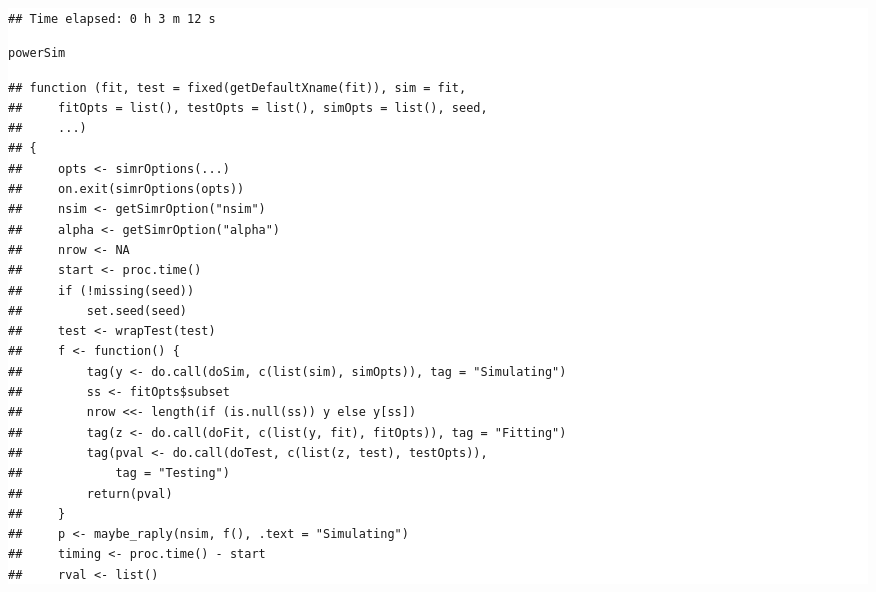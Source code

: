     ## Time elapsed: 0 h 3 m 12 s

``` r
powerSim
```

    ## function (fit, test = fixed(getDefaultXname(fit)), sim = fit, 
    ##     fitOpts = list(), testOpts = list(), simOpts = list(), seed, 
    ##     ...) 
    ## {
    ##     opts <- simrOptions(...)
    ##     on.exit(simrOptions(opts))
    ##     nsim <- getSimrOption("nsim")
    ##     alpha <- getSimrOption("alpha")
    ##     nrow <- NA
    ##     start <- proc.time()
    ##     if (!missing(seed)) 
    ##         set.seed(seed)
    ##     test <- wrapTest(test)
    ##     f <- function() {
    ##         tag(y <- do.call(doSim, c(list(sim), simOpts)), tag = "Simulating")
    ##         ss <- fitOpts$subset
    ##         nrow <<- length(if (is.null(ss)) y else y[ss])
    ##         tag(z <- do.call(doFit, c(list(y, fit), fitOpts)), tag = "Fitting")
    ##         tag(pval <- do.call(doTest, c(list(z, test), testOpts)), 
    ##             tag = "Testing")
    ##         return(pval)
    ##     }
    ##     p <- maybe_raply(nsim, f(), .text = "Simulating")
    ##     timing <- proc.time() - start
    ##     rval <- list()